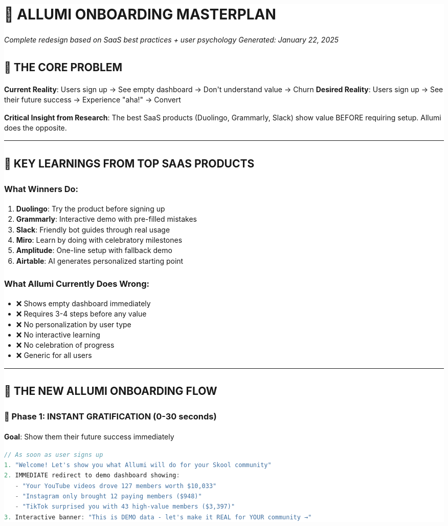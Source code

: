 # 🚀 ALLUMI ONBOARDING MASTERPLAN
*Complete redesign based on SaaS best practices + user psychology*
*Generated: January 22, 2025*

## 🎯 THE CORE PROBLEM

**Current Reality**: Users sign up → See empty dashboard → Don't understand value → Churn
**Desired Reality**: Users sign up → See their future success → Experience "aha!" → Convert

**Critical Insight from Research**: The best SaaS products (Duolingo, Grammarly, Slack) show value BEFORE requiring setup. Allumi does the opposite.

---

## 🧠 KEY LEARNINGS FROM TOP SAAS PRODUCTS

### What Winners Do:
1. **Duolingo**: Try the product before signing up
2. **Grammarly**: Interactive demo with pre-filled mistakes
3. **Slack**: Friendly bot guides through real usage
4. **Miro**: Learn by doing with celebratory milestones
5. **Amplitude**: One-line setup with fallback demo
6. **Airtable**: AI generates personalized starting point

### What Allumi Currently Does Wrong:
- ❌ Shows empty dashboard immediately
- ❌ Requires 3-4 steps before any value
- ❌ No personalization by user type
- ❌ No interactive learning
- ❌ No celebration of progress
- ❌ Generic for all users

---

## 🎨 THE NEW ALLUMI ONBOARDING FLOW

### 🏃 Phase 1: INSTANT GRATIFICATION (0-30 seconds)
**Goal**: Show them their future success immediately

```javascript
// As soon as user signs up
1. "Welcome! Let's show you what Allumi will do for your Skool community"
2. IMMEDIATE redirect to demo dashboard showing:
   - "Your YouTube videos drove 127 members worth $10,033"
   - "Instagram only brought 12 paying members ($948)"
   - "TikTok surprised you with 43 high-value members ($3,397)"
3. Interactive banner: "This is DEMO data - let's make it REAL for YOUR community →"
```
